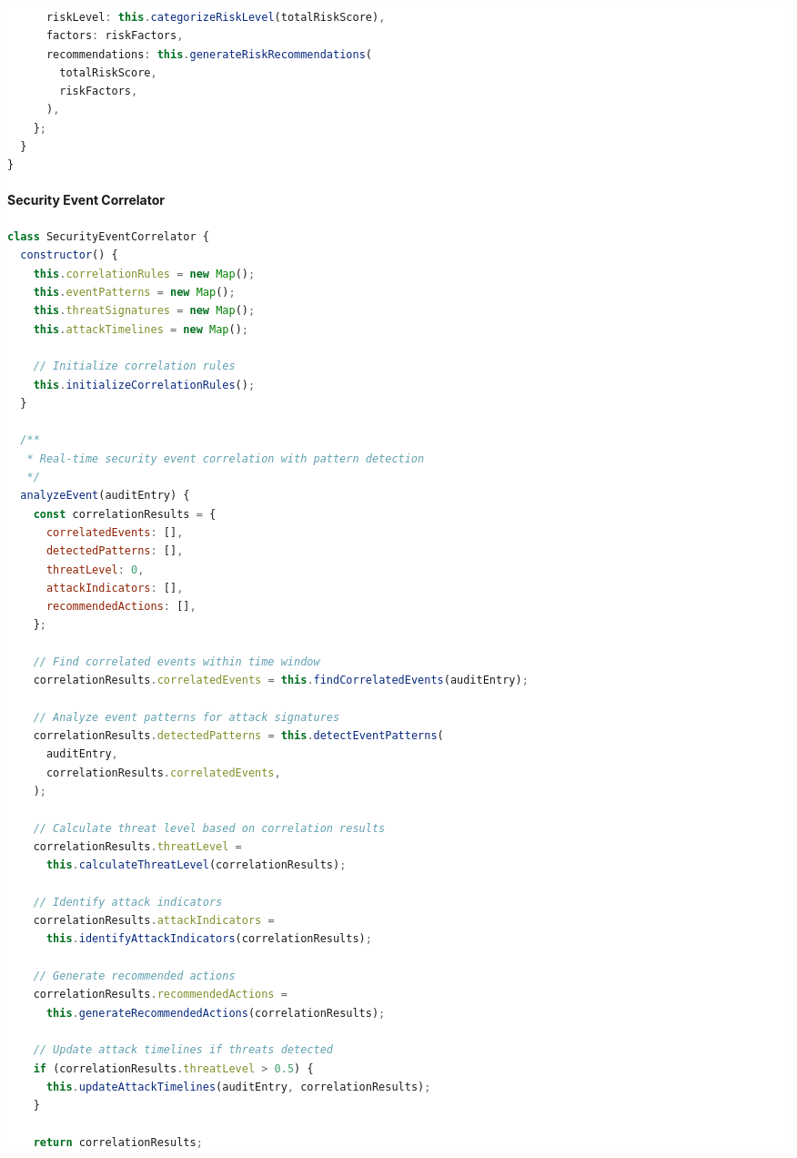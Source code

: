```javascript
      riskLevel: this.categorizeRiskLevel(totalRiskScore),
      factors: riskFactors,
      recommendations: this.generateRiskRecommendations(
        totalRiskScore,
        riskFactors,
      ),
    };
  }
}
```

#### Security Event Correlator

```javascript
class SecurityEventCorrelator {
  constructor() {
    this.correlationRules = new Map();
    this.eventPatterns = new Map();
    this.threatSignatures = new Map();
    this.attackTimelines = new Map();

    // Initialize correlation rules
    this.initializeCorrelationRules();
  }

  /**
   * Real-time security event correlation with pattern detection
   */
  analyzeEvent(auditEntry) {
    const correlationResults = {
      correlatedEvents: [],
      detectedPatterns: [],
      threatLevel: 0,
      attackIndicators: [],
      recommendedActions: [],
    };

    // Find correlated events within time window
    correlationResults.correlatedEvents = this.findCorrelatedEvents(auditEntry);

    // Analyze event patterns for attack signatures
    correlationResults.detectedPatterns = this.detectEventPatterns(
      auditEntry,
      correlationResults.correlatedEvents,
    );

    // Calculate threat level based on correlation results
    correlationResults.threatLevel =
      this.calculateThreatLevel(correlationResults);

    // Identify attack indicators
    correlationResults.attackIndicators =
      this.identifyAttackIndicators(correlationResults);

    // Generate recommended actions
    correlationResults.recommendedActions =
      this.generateRecommendedActions(correlationResults);

    // Update attack timelines if threats detected
    if (correlationResults.threatLevel > 0.5) {
      this.updateAttackTimelines(auditEntry, correlationResults);
    }

    return correlationResults;
```